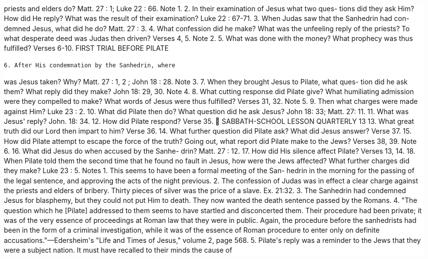 priests and elders do? Matt. 27 : 1; Luke 22 : 66.
Note 1.
   2. In their examination of Jesus what two ques-
tions did they ask Him? How did He reply? What
was the result of their examination? Luke 22 : 67-71.
   3. When Judas saw that the Sanhedrin had con-
demned Jesus, what did he do? Matt. 27 : 3.
   4. What confession did he make? What was the
unfeeling reply of the priests? To what desperate deed
was Judas then driven? Verses 4, 5. Note 2.
   5. What was done with the money? What prophecy
was thus fulfilled? Verses 6-10.
              FIRST TRIAL BEFORE PILATE

    6. After His condemnation by the Sanhedrin, where
was Jesus taken? Why? Matt. 27 : 1, 2 ; John 18 : 28.
Note 3.
    7. When they brought Jesus to Pilate, what ques-
tion did he ask them? What reply did they make?
John 18: 29, 30. Note 4.
    8. What cutting response did Pilate give? What
humiliating admission were they compelled to make?
What words of Jesus were thus fulfilled? Verses 31, 32.
Note 5.
    9. Then what charges were made against Him? Luke
23 : 2.
  10. What did Pilate then do? What question did he
ask Jesus? John 18: 33; Matt. 27: 11.
  11. What was Jesus' reply? John. 18: 34.
  12. How did Pilate respond? Verse 35.
            SABBATH-SCHOOL LESSON QUARTERLY                    13
  13. What great truth did our Lord then impart to
him? Verse 36.
  14. What further question did Pilate ask? What
did Jesus answer? Verse 37.
  15. How did Pilate attempt to escape the force of
the truth? Going out, what report did Pilate make
to the Jews? Verses 38, 39. Note 6.
  16. What did Jesus do when accused by the Sanhe-
drin? Matt. 27 : 12.
  17. How did His silence affect Pilate? Verses 13, 14.
  18. When Pilate told them the second time that he
found no fault in Jesus, how were the Jews affected?
What further charges did they make? Luke 23 : 5.
                             Notes
    1. This seems to have been a formal meeting of the San-
hedrin in the morning for the passing of the legal sentence, and
approving the acts of the night previous.
    2. The confession of Judas was in effect a clear charge against
the priests and elders of bribery. Thirty pieces of silver was the
price of a slave. Ex. 21:32.
    3. The Sanhedrin had condemned Jesus for blasphemy, but
they could not put Him to death. They now wanted the death
sentence passed by the Romans.
    4. "The question which he [Pilate] addressed to them seems
to have startled and disconcerted them. Their procedure had
been private; it was of the very essence of proceedings at Roman
law that they were in public. Again, the procedure before the
sanhedrists had been in the form of a criminal investigation,
while it was of the essence of Roman procedure to enter only on
definite accusations."—Edersheim's "Life and Times of Jesus,"
volume 2, page 568.
     5. Pilate's reply was a reminder to the Jews that they were a
 subject nation. It must have recalled to their minds the cause of